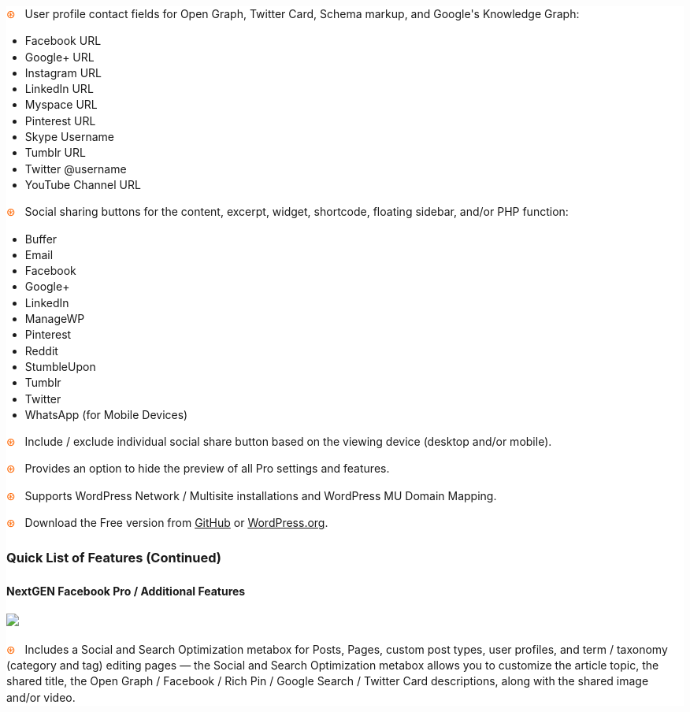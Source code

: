 <p><span style="color:#ff6600">&#x0229b;</span> &nbsp; User profile contact fields for Open Graph, Twitter Card, Schema markup, and Google's Knowledge Graph:</p>

<ul>
<li>Facebook URL</li>
<li>Google+ URL</li>
<li>Instagram URL</li>
<li>LinkedIn URL</li>
<li>Myspace URL</li>
<li>Pinterest URL</li>
<li>Skype Username</li>
<li>Tumblr URL</li>
<li>Twitter @username</li>
<li>YouTube Channel URL</li>
</ul>

<p><span style="color:#ff6600">&#x0229b;</span> &nbsp; Social sharing buttons for the content, excerpt, widget, shortcode, floating sidebar, and/or PHP function:</p>

<ul>
<li>Buffer</li>
<li>Email</li>
<li>Facebook</li>
<li>Google+</li>
<li>LinkedIn</li>
<li>ManageWP</li>
<li>Pinterest</li>
<li>Reddit</li>
<li>StumbleUpon</li>
<li>Tumblr</li>
<li>Twitter</li>
<li>WhatsApp (for Mobile Devices)</li>
</ul>

<p><span style="color:#ff6600">&#x0229b;</span> &nbsp; Include / exclude individual social share button based on the viewing device (desktop and/or mobile).</p>

<p><span style="color:#ff6600">&#x0229b;</span> &nbsp; Provides an option to hide the preview of all Pro settings and features.</p>

<p><span style="color:#ff6600">&#x0229b;</span> &nbsp; Supports WordPress Network / Multisite installations and WordPress MU Domain Mapping.</p>

<p><span style="color:#ff6600">&#x0229b;</span> &nbsp; Download the Free version from <a href="https://surniaulula.github.io/nextgen-facebook/">GitHub</a> or <a href="https://wordpress.org/plugins/nextgen-facebook/">WordPress.org</a>.</p>

<h3>Quick List of Features (Continued)</h3>

<h4>NextGEN Facebook Pro / Additional Features</h4>

<p><img class="readme-example" src="https://surniaulula.github.io/nextgen-facebook/images/social/twitter-player-card-single.png"></p>

<p><span style="color:#ff6600">&#x0229b;</span> &nbsp; Includes a Social and Search Optimization metabox for Posts, Pages, custom post types, user profiles, and term / taxonomy (category and tag) editing pages &mdash; the Social and Search Optimization metabox allows you to customize the article topic, the shared title, the Open Graph / Facebook / Rich Pin / Google Search / Twitter Card descriptions, along with the shared image and/or video.</p>
